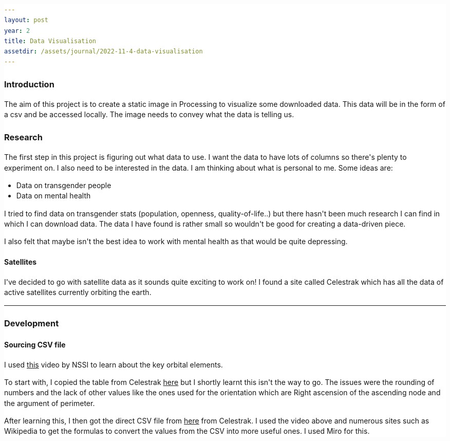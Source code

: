 ```yaml
---
layout: post
year: 2
title: Data Visualisation
assetdir: /assets/journal/2022-11-4-data-visualisation
---
```



### Introduction

The aim of this project is to create a static image in Processing to visualize some downloaded data. This data will be in the form of a csv and be accessed locally. The image needs to convey what the data is telling us.

### Research

The first step in this project is figuring out what data to use. I want the data to have lots of columns so there's plenty to experiment on. I also need to be interested in the data. I am thinking about what is personal to me. Some ideas are:

* Data on transgender people
* Data on mental health

I tried to find data on transgender stats (population, openness, quality-of-life..) but there hasn't been much research I can find in which I can download data. The data I have found is rather small so wouldn't be good for creating a data-driven piece.

I also felt that maybe isn't the best idea to work with mental health as that would be quite depressing.

#### Satellites

I've decided to go with satellite data as it sounds quite exciting to work on! I found a site called Celestrak which has all the data of active satellites currently orbiting the earth. 

---

### Development

#### Sourcing CSV file

I used [this](https://www.youtube.com/watch?v=2gAYqtmNJx8) video by NSSI to learn about the key orbital elements.

To start with, I copied the table from Celestrak [here](https://celestrak.org/NORAD/elements/table.php?GROUP=active&FORMAT=tle) but I shortly learnt this isn't the way to go. The issues were the rounding of numbers and the lack of other values like the ones used for the orientation which are Right ascension of the ascending node and the argument of perimeter.

After learning this, I then got the direct CSV file from [here](https://celestrak.org/NORAD/elements/gp.php?GROUP=active&FORMAT=csv) from Celestrak. I used the video above and numerous sites such as Wikipedia to get the formulas to convert the values from the CSV into more useful ones. I used Miro for this.
